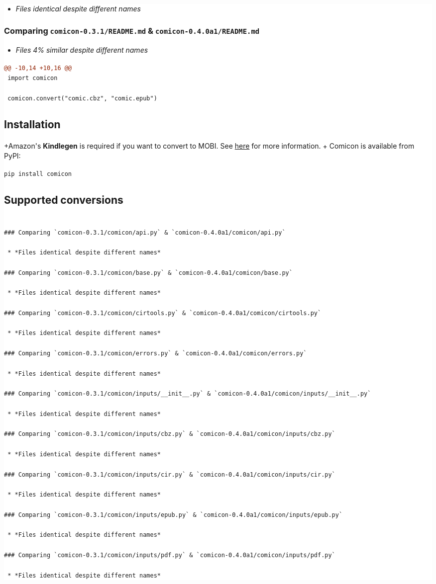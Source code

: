 * *Files identical despite different names*

### Comparing `comicon-0.3.1/README.md` & `comicon-0.4.0a1/README.md`

 * *Files 4% similar despite different names*

```diff
@@ -10,14 +10,16 @@
 import comicon
 
 comicon.convert("comic.cbz", "comic.epub")
 ```
 
 ## Installation
 
+Amazon's **Kindlegen** is required if you want to convert to MOBI. See [here](https://github.com/ciromattia/kcc/issues/371) for more information.
+
 Comicon is available from PyPI:
 
 ```
 pip install comicon
 ```
 
 ## Supported conversions
```

### Comparing `comicon-0.3.1/comicon/api.py` & `comicon-0.4.0a1/comicon/api.py`

 * *Files identical despite different names*

### Comparing `comicon-0.3.1/comicon/base.py` & `comicon-0.4.0a1/comicon/base.py`

 * *Files identical despite different names*

### Comparing `comicon-0.3.1/comicon/cirtools.py` & `comicon-0.4.0a1/comicon/cirtools.py`

 * *Files identical despite different names*

### Comparing `comicon-0.3.1/comicon/errors.py` & `comicon-0.4.0a1/comicon/errors.py`

 * *Files identical despite different names*

### Comparing `comicon-0.3.1/comicon/inputs/__init__.py` & `comicon-0.4.0a1/comicon/inputs/__init__.py`

 * *Files identical despite different names*

### Comparing `comicon-0.3.1/comicon/inputs/cbz.py` & `comicon-0.4.0a1/comicon/inputs/cbz.py`

 * *Files identical despite different names*

### Comparing `comicon-0.3.1/comicon/inputs/cir.py` & `comicon-0.4.0a1/comicon/inputs/cir.py`

 * *Files identical despite different names*

### Comparing `comicon-0.3.1/comicon/inputs/epub.py` & `comicon-0.4.0a1/comicon/inputs/epub.py`

 * *Files identical despite different names*

### Comparing `comicon-0.3.1/comicon/inputs/pdf.py` & `comicon-0.4.0a1/comicon/inputs/pdf.py`

 * *Files identical despite different names*

```